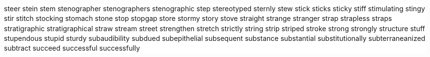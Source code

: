 steer
stein
stem
stenographer
stenographers
stenographic
step
stereotyped
sternly
stew
stick
sticks
sticky
stiff
stimulating
stingy
stir
stitch
stocking
stomach
stone
stop
stopgap
store
stormy
story
stove
straight
strange
stranger
strap
strapless
straps
stratigraphic
stratigraphical
straw
stream
street
strengthen
stretch
strictly
string
strip
striped
stroke
strong
strongly
structure
stuff
stupendous
stupid
sturdy
subaudibility
subdued
subepithelial
subsequent
substance
substantial
substitutionally
subterraneanized
subtract
succeed
successful
successfully